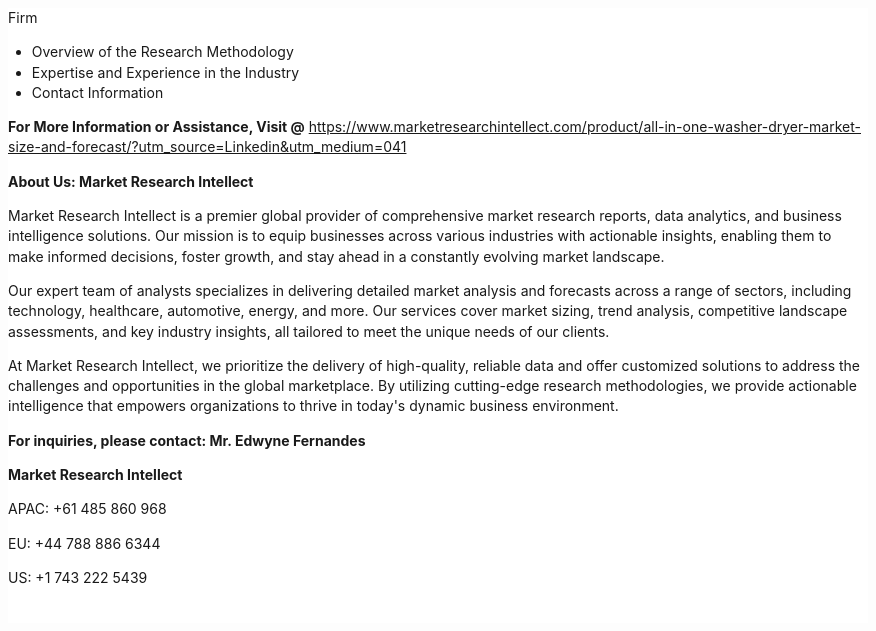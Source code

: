 Firm</strong></p><ul><li>Overview of the Research Methodology</li><li>Expertise and Experience in the Industry</li><li>Contact Information</li></ul></div><div class="article-main__content" data-test-id="publishing-text-block"><p><span class="font-[700]"><strong>For More Information or Assistance, Visit @</strong>&nbsp;<a href="https://www.marketresearchintellect.com/product/all-in-one-washer-dryer-market-size-and-forecast/?utm_source=Linkedin&utm_medium=041">https://www.marketresearchintellect.com/product/all-in-one-washer-dryer-market-size-and-forecast/?utm_source=Linkedin&utm_medium=041</a></span></p><p><strong>About Us: Market Research Intellect</strong></p><p>Market Research Intellect is a premier global provider of comprehensive market research reports, data analytics, and business intelligence solutions. Our mission is to equip businesses across various industries with actionable insights, enabling them to make informed decisions, foster growth, and stay ahead in a constantly evolving market landscape.</p><p>Our expert team of analysts specializes in delivering detailed market analysis and forecasts across a range of sectors, including technology, healthcare, automotive, energy, and more. Our services cover market sizing, trend analysis, competitive landscape assessments, and key industry insights, all tailored to meet the unique needs of our clients.</p><p>At Market Research Intellect, we prioritize the delivery of high-quality, reliable data and offer customized solutions to address the challenges and opportunities in the global marketplace. By utilizing cutting-edge research methodologies, we provide actionable intelligence that empowers organizations to thrive in today's dynamic business environment.</p><p><strong>For inquiries, please contact: Mr. Edwyne Fernandes</strong></p><p><strong>Market Research Intellect</strong></p><p>APAC: +61 485 860 968</p><p>EU: +44 788 886 6344</p><p>US: +1 743 222 5439</p></div><div class="article-main__content" data-test-id="publishing-text-block">&nbsp;</div>
